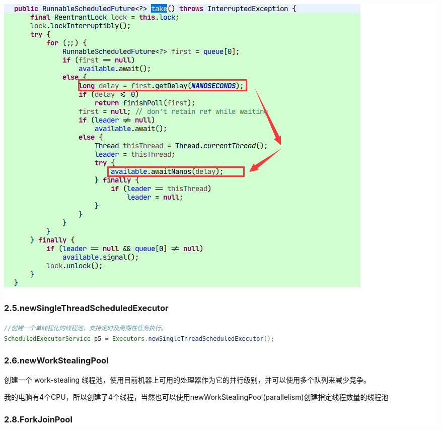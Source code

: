 ![image](img/2.线程池/media/image7.png)


### 2.5.newSingleThreadScheduledExecutor

```java
//创建一个单线程化的线程池，支持定时及周期性任务执行。
ScheduledExecutorService p5 = Executors.newSingleThreadScheduledExecutor();
```

### 2.6.newWorkStealingPool

创建一个 work-stealing 线程池，使用目前机器上可用的处理器作为它的并行级别，并可以使用多个队列来减少竞争。

我的电脑有4个CPU，所以创建了4个线程，当然也可以使用newWorkStealingPool(parallelism)创建指定线程数量的线程池

### 2.8.ForkJoinPool
